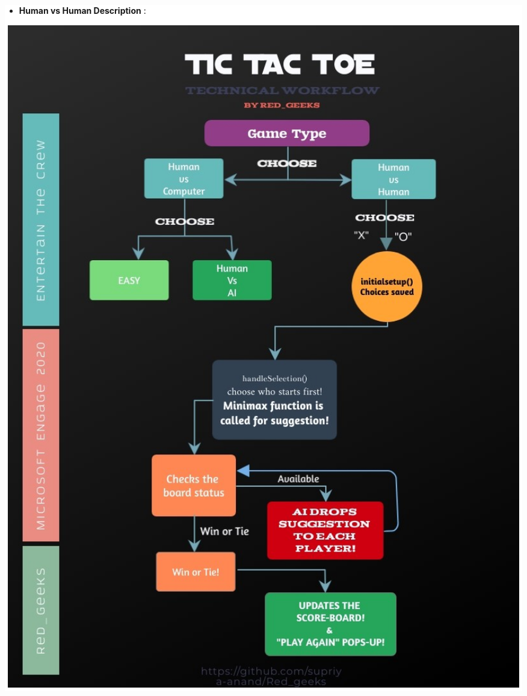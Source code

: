 * **Human vs Human Description** : 
<img src="img/humanvshuman.jpg" alt="Microsoft" width="100%" height="100%"> 
